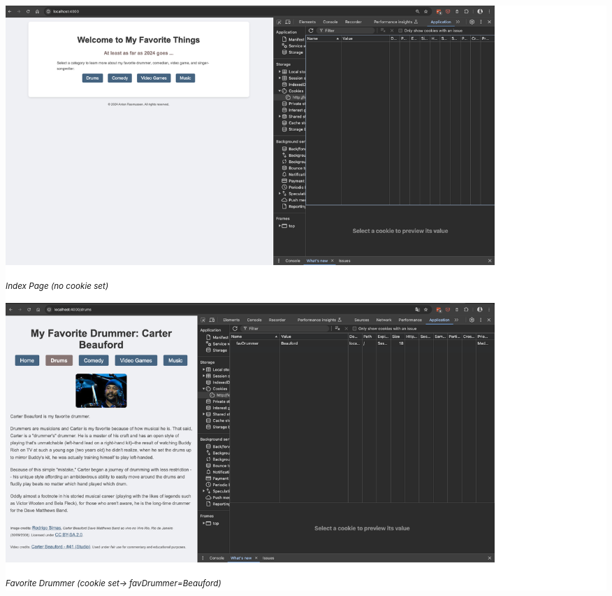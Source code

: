<img src="./images/Index_Screenshot.png" width="700">
<p class="center-text"><small><em>Index Page (no cookie set)</em></small></p>
<img src="./images/Carter_Screenshot.png" width="700">
<p><small><em>Favorite Drummer (cookie set-> favDrummer=Beauford)</em></small></p>